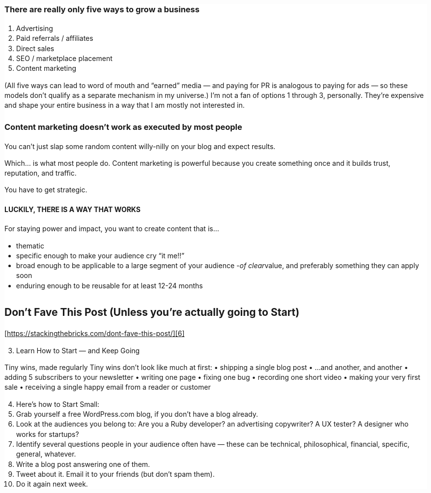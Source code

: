 ### There are really only five ways to grow a business

1. Advertising
2. Paid referrals / affiliates
3. Direct sales
4. SEO / marketplace placement
5. Content marketing

(All five ways can lead to word of mouth and “earned” media — and paying for PR is analogous to paying for ads — so these models don’t qualify as a separate mechanism in my universe.)
I’m not a fan of options 1 through 3, personally. They’re expensive and shape your entire business in a way that I am mostly not interested in.

### Content marketing doesn’t work as executed by most people

You can’t just slap some random content willy-nilly on your blog and expect results.

Which… is what most people do. Content marketing is powerful because you create something once and it builds trust, reputation, and traffic.

You have to get strategic.

#### LUCKILY, THERE IS A WAY THAT WORKS

For staying power and impact, you want to create content that is…

- thematic
- specific enough to make your audience cry “it me!!”
- broad enough to be applicable to a large segment of your audience *-of clear*value, and preferably something they can apply soon
- enduring enough to be reusable for at least 12-24 months

## Don’t Fave This Post (Unless you’re actually going to Start)

[https://stackingthebricks.com/dont-fave-this-post/][6]

3. Learn How to Start — and Keep Going

Tiny wins, made regularly
Tiny wins don’t look like much at first:
• shipping a single blog post
• …and another, and another
• adding 5 subscribers to your newsletter
• writing one page
• fixing one bug
• recording one short video
• making your very first sale
• receiving a single happy email from a reader or customer

4. Here’s how to Start Small:
1. Grab yourself a free WordPress.com blog, if you don’t have a blog already.
2. Look at the audiences you belong to: Are you a Ruby developer? an advertising copywriter? A UX tester? A designer who works for startups?
3. Identify several questions people in your audience often have — these can be technical, philosophical, financial, specific, general, whatever.
4. Write a blog post answering one of them.
5. Tweet about it. Email it to your friends (but don’t spam them).
6. Do it again next week.


[1]: https://stackingthebricks.com/survive-panic-business/
[2]: https://stackingthebricks.com/survive-panic-business/
[4]: https://www.designacademy.io/writing-copy-part-1/
[5]: https://stackingthebricks.com/5-rules-content-that-sells/
[6]: https://stackingthebricks.com/dont-fave-this-post/
[7]: https://www.animalz.co/blog/how-to-write-prolifically/
[8]: https://www.animalz.co/blog/hubs-vs-pillars/
[9]: https://andrewchen.co/how-to-start-a-professional-blog-10-tips-for-new-bloggers/
[10]: https://andrewchen.co/professional-blogging/
[image-1]: file:///Users/jasoncrabtree/Library/Mobile%20Documents/com~apple~CloudDocs/Inspiration-CL/Screenshot%202020-05-22%20at%2017.45.20.png